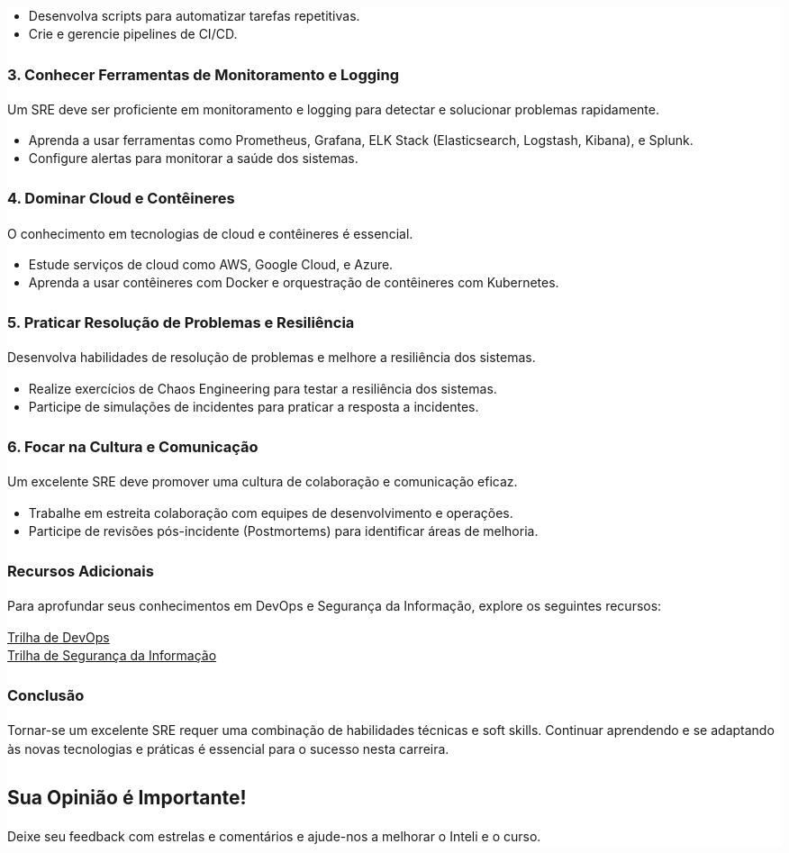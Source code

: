 - Desenvolva scripts para automatizar tarefas repetitivas.
- Crie e gerencie pipelines de CI/CD.

### 3. Conhecer Ferramentas de Monitoramento e Logging

Um SRE deve ser proficiente em monitoramento e logging para detectar e solucionar problemas rapidamente.

- Aprenda a usar ferramentas como Prometheus, Grafana, ELK Stack (Elasticsearch, Logstash, Kibana), e Splunk.
- Configure alertas para monitorar a saúde dos sistemas.

### 4. Dominar Cloud e Contêineres

O conhecimento em tecnologias de cloud e contêineres é essencial.

- Estude serviços de cloud como AWS, Google Cloud, e Azure.
- Aprenda a usar contêineres com Docker e orquestração de contêineres com Kubernetes.

### 5. Praticar Resolução de Problemas e Resiliência

Desenvolva habilidades de resolução de problemas e melhore a resiliência dos sistemas.

- Realize exercícios de Chaos Engineering para testar a resiliência dos sistemas.
- Participe de simulações de incidentes para praticar a resposta a incidentes.

### 6. Focar na Cultura e Comunicação

Um excelente SRE deve promover uma cultura de colaboração e comunicação eficaz.

- Trabalhe em estreita colaboração com equipes de desenvolvimento e operações.
- Participe de revisões pós-incidente (Postmortems) para identificar áreas de melhoria.

### Recursos Adicionais

Para aprofundar seus conhecimentos em DevOps e Segurança da Informação, explore os seguintes recursos:

[Trilha de DevOps](https://roadmap.sh/devops)  
[Trilha de Segurança da Informação](https://www.freecodecamp.org/learn/information-security/)

### Conclusão

Tornar-se um excelente SRE requer uma combinação de habilidades técnicas e soft skills. Continuar aprendendo e se adaptando às novas tecnologias e práticas é essencial para o sucesso nesta carreira.

## Sua Opinião é Importante!

Deixe seu feedback com estrelas e comentários e ajude-nos a melhorar o Inteli e o curso.